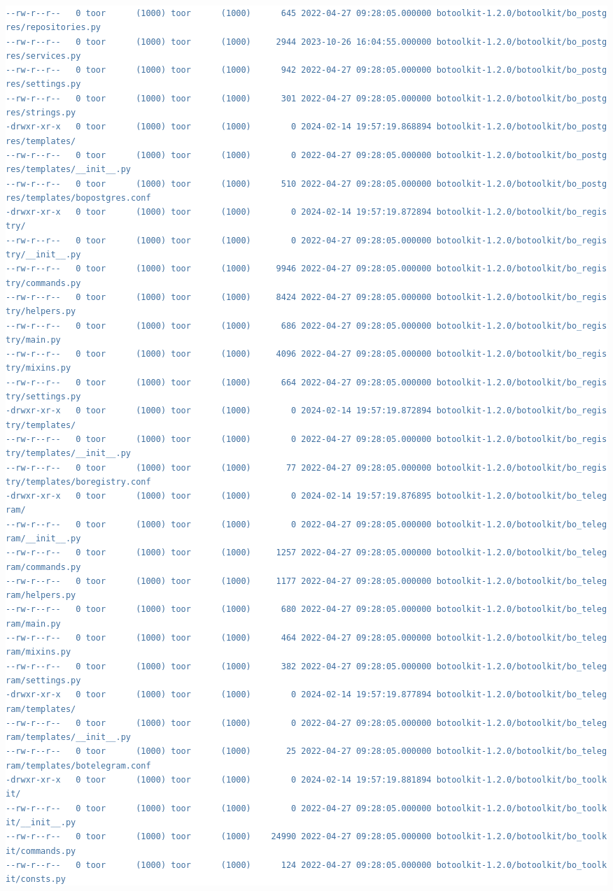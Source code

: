 ```diff
--rw-r--r--   0 toor      (1000) toor      (1000)      645 2022-04-27 09:28:05.000000 botoolkit-1.2.0/botoolkit/bo_postgres/repositories.py
--rw-r--r--   0 toor      (1000) toor      (1000)     2944 2023-10-26 16:04:55.000000 botoolkit-1.2.0/botoolkit/bo_postgres/services.py
--rw-r--r--   0 toor      (1000) toor      (1000)      942 2022-04-27 09:28:05.000000 botoolkit-1.2.0/botoolkit/bo_postgres/settings.py
--rw-r--r--   0 toor      (1000) toor      (1000)      301 2022-04-27 09:28:05.000000 botoolkit-1.2.0/botoolkit/bo_postgres/strings.py
-drwxr-xr-x   0 toor      (1000) toor      (1000)        0 2024-02-14 19:57:19.868894 botoolkit-1.2.0/botoolkit/bo_postgres/templates/
--rw-r--r--   0 toor      (1000) toor      (1000)        0 2022-04-27 09:28:05.000000 botoolkit-1.2.0/botoolkit/bo_postgres/templates/__init__.py
--rw-r--r--   0 toor      (1000) toor      (1000)      510 2022-04-27 09:28:05.000000 botoolkit-1.2.0/botoolkit/bo_postgres/templates/bopostgres.conf
-drwxr-xr-x   0 toor      (1000) toor      (1000)        0 2024-02-14 19:57:19.872894 botoolkit-1.2.0/botoolkit/bo_registry/
--rw-r--r--   0 toor      (1000) toor      (1000)        0 2022-04-27 09:28:05.000000 botoolkit-1.2.0/botoolkit/bo_registry/__init__.py
--rw-r--r--   0 toor      (1000) toor      (1000)     9946 2022-04-27 09:28:05.000000 botoolkit-1.2.0/botoolkit/bo_registry/commands.py
--rw-r--r--   0 toor      (1000) toor      (1000)     8424 2022-04-27 09:28:05.000000 botoolkit-1.2.0/botoolkit/bo_registry/helpers.py
--rw-r--r--   0 toor      (1000) toor      (1000)      686 2022-04-27 09:28:05.000000 botoolkit-1.2.0/botoolkit/bo_registry/main.py
--rw-r--r--   0 toor      (1000) toor      (1000)     4096 2022-04-27 09:28:05.000000 botoolkit-1.2.0/botoolkit/bo_registry/mixins.py
--rw-r--r--   0 toor      (1000) toor      (1000)      664 2022-04-27 09:28:05.000000 botoolkit-1.2.0/botoolkit/bo_registry/settings.py
-drwxr-xr-x   0 toor      (1000) toor      (1000)        0 2024-02-14 19:57:19.872894 botoolkit-1.2.0/botoolkit/bo_registry/templates/
--rw-r--r--   0 toor      (1000) toor      (1000)        0 2022-04-27 09:28:05.000000 botoolkit-1.2.0/botoolkit/bo_registry/templates/__init__.py
--rw-r--r--   0 toor      (1000) toor      (1000)       77 2022-04-27 09:28:05.000000 botoolkit-1.2.0/botoolkit/bo_registry/templates/boregistry.conf
-drwxr-xr-x   0 toor      (1000) toor      (1000)        0 2024-02-14 19:57:19.876895 botoolkit-1.2.0/botoolkit/bo_telegram/
--rw-r--r--   0 toor      (1000) toor      (1000)        0 2022-04-27 09:28:05.000000 botoolkit-1.2.0/botoolkit/bo_telegram/__init__.py
--rw-r--r--   0 toor      (1000) toor      (1000)     1257 2022-04-27 09:28:05.000000 botoolkit-1.2.0/botoolkit/bo_telegram/commands.py
--rw-r--r--   0 toor      (1000) toor      (1000)     1177 2022-04-27 09:28:05.000000 botoolkit-1.2.0/botoolkit/bo_telegram/helpers.py
--rw-r--r--   0 toor      (1000) toor      (1000)      680 2022-04-27 09:28:05.000000 botoolkit-1.2.0/botoolkit/bo_telegram/main.py
--rw-r--r--   0 toor      (1000) toor      (1000)      464 2022-04-27 09:28:05.000000 botoolkit-1.2.0/botoolkit/bo_telegram/mixins.py
--rw-r--r--   0 toor      (1000) toor      (1000)      382 2022-04-27 09:28:05.000000 botoolkit-1.2.0/botoolkit/bo_telegram/settings.py
-drwxr-xr-x   0 toor      (1000) toor      (1000)        0 2024-02-14 19:57:19.877894 botoolkit-1.2.0/botoolkit/bo_telegram/templates/
--rw-r--r--   0 toor      (1000) toor      (1000)        0 2022-04-27 09:28:05.000000 botoolkit-1.2.0/botoolkit/bo_telegram/templates/__init__.py
--rw-r--r--   0 toor      (1000) toor      (1000)       25 2022-04-27 09:28:05.000000 botoolkit-1.2.0/botoolkit/bo_telegram/templates/botelegram.conf
-drwxr-xr-x   0 toor      (1000) toor      (1000)        0 2024-02-14 19:57:19.881894 botoolkit-1.2.0/botoolkit/bo_toolkit/
--rw-r--r--   0 toor      (1000) toor      (1000)        0 2022-04-27 09:28:05.000000 botoolkit-1.2.0/botoolkit/bo_toolkit/__init__.py
--rw-r--r--   0 toor      (1000) toor      (1000)    24990 2022-04-27 09:28:05.000000 botoolkit-1.2.0/botoolkit/bo_toolkit/commands.py
--rw-r--r--   0 toor      (1000) toor      (1000)      124 2022-04-27 09:28:05.000000 botoolkit-1.2.0/botoolkit/bo_toolkit/consts.py
```